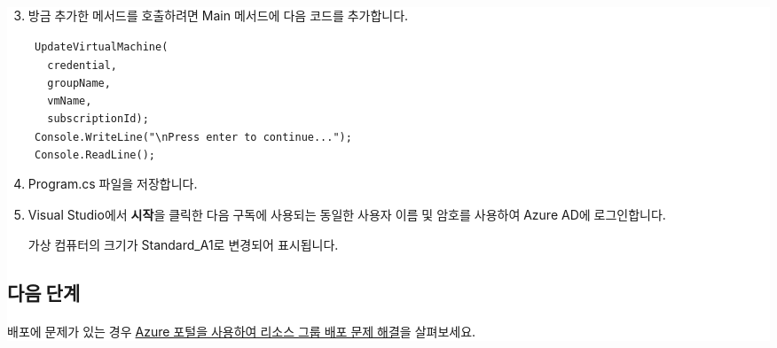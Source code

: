 3. 방금 추가한 메서드를 호출하려면 Main 메서드에 다음 코드를 추가합니다.

        UpdateVirtualMachine(
          credential,
          groupName,
          vmName,
          subscriptionId);
        Console.WriteLine("\nPress enter to continue...");
        Console.ReadLine();

4. Program.cs 파일을 저장합니다.

5. Visual Studio에서 **시작**을 클릭한 다음 구독에 사용되는 동일한 사용자 이름 및 암호를 사용하여 Azure AD에 로그인합니다.

    가상 컴퓨터의 크기가 Standard\_A1로 변경되어 표시됩니다.
    
## 다음 단계

배포에 문제가 있는 경우 [Azure 포털을 사용하여 리소스 그룹 배포 문제 해결](../resource-manager-troubleshoot-deployments-portal.md)을 살펴보세요.

